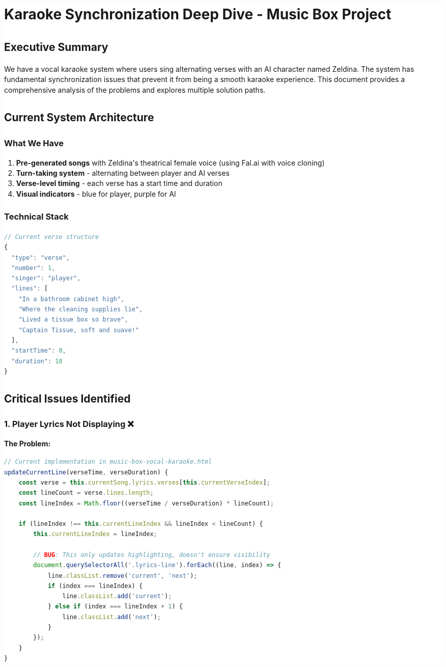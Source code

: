 # Karaoke Synchronization Deep Dive - Music Box Project

## Executive Summary

We have a vocal karaoke system where users sing alternating verses with an AI character named Zeldina. The system has fundamental synchronization issues that prevent it from being a smooth karaoke experience. This document provides a comprehensive analysis of the problems and explores multiple solution paths.

## Current System Architecture

### What We Have
1. **Pre-generated songs** with Zeldina's theatrical female voice (using Fal.ai with voice cloning)
2. **Turn-taking system** - alternating between player and AI verses
3. **Verse-level timing** - each verse has a start time and duration
4. **Visual indicators** - blue for player, purple for AI

### Technical Stack
```javascript
// Current verse structure
{
  "type": "verse",
  "number": 1,
  "singer": "player",
  "lines": [
    "In a bathroom cabinet high",
    "Where the cleaning supplies lie",
    "Lived a tissue box so brave",
    "Captain Tissue, soft and suave!"
  ],
  "startTime": 0,
  "duration": 18
}
```

## Critical Issues Identified

### 1. Player Lyrics Not Displaying ❌

**The Problem:**
```javascript
// Current implementation in music-box-vocal-karaoke.html
updateCurrentLine(verseTime, verseDuration) {
    const verse = this.currentSong.lyrics.verses[this.currentVerseIndex];
    const lineCount = verse.lines.length;
    const lineIndex = Math.floor((verseTime / verseDuration) * lineCount);

    if (lineIndex !== this.currentLineIndex && lineIndex < lineCount) {
        this.currentLineIndex = lineIndex;
        
        // BUG: This only updates highlighting, doesn't ensure visibility
        document.querySelectorAll('.lyrics-line').forEach((line, index) => {
            line.classList.remove('current', 'next');
            if (index === lineIndex) {
                line.classList.add('current');
            } else if (index === lineIndex + 1) {
                line.classList.add('next');
            }
        });
    }
}
```